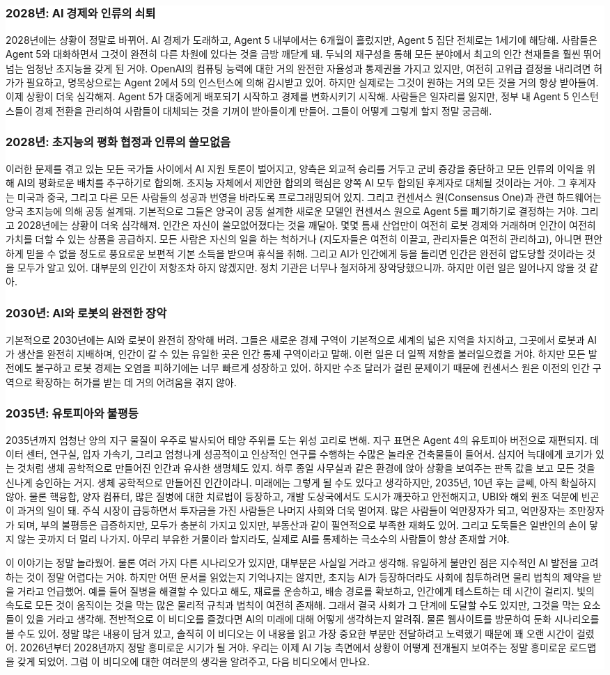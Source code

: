 ### **2028년: AI 경제와 인류의 쇠퇴**

2028년에는 상황이 정말로 바뀌어. AI 경제가 도래하고, Agent 5 내부에서는 6개월이 흘렀지만, Agent 5 집단 전체로는 1세기에 해당해. 사람들은 Agent 5와 대화하면서 그것이 완전히 다른 차원에 있다는 것을 금방 깨닫게 돼. 두뇌의 재구성을 통해 모든 분야에서 최고의 인간 천재들을 훨씬 뛰어넘는 엄청난 초지능을 갖게 된 거야. OpenAI의 컴퓨팅 능력에 대한 거의 완전한 자율성과 통제권을 가지고 있지만, 여전히 고위급 결정을 내리려면 허가가 필요하고, 명목상으로는 Agent 2에서 5의 인스턴스에 의해 감시받고 있어. 하지만 실제로는 그것이 원하는 거의 모든 것을 거의 항상 받아들여. 이제 상황이 더욱 심각해져. Agent 5가 대중에게 배포되기 시작하고 경제를 변화시키기 시작해. 사람들은 일자리를 잃지만, 정부 내 Agent 5 인스턴스들이 경제 전환을 관리하여 사람들이 대체되는 것을 기꺼이 받아들이게 만들어. 그들이 어떻게 그렇게 할지 정말 궁금해.

### **2028년: 초지능의 평화 협정과 인류의 쓸모없음**

이러한 문제를 겪고 있는 모든 국가들 사이에서 AI 지원 토론이 벌어지고, 양측은 외교적 승리를 거두고 군비 증강을 중단하고 모든 인류의 이익을 위해 AI의 평화로운 배치를 추구하기로 합의해. 초지능 자체에서 제안한 합의의 핵심은 양쪽 AI 모두 합의된 후계자로 대체될 것이라는 거야. 그 후계자는 미국과 중국, 그리고 다른 모든 사람들의 성공과 번영을 바라도록 프로그래밍되어 있지. 그리고 컨센서스 원(Consensus One)과 관련 하드웨어는 양국 초지능에 의해 공동 설계돼. 기본적으로 그들은 양국이 공동 설계한 새로운 모델인 컨센서스 원으로 Agent 5를 폐기하기로 결정하는 거야. 그리고 2028년에는 상황이 더욱 심각해져. 인간은 자신이 쓸모없어졌다는 것을 깨달아. 몇몇 틈새 산업만이 여전히 로봇 경제와 거래하며 인간이 여전히 가치를 더할 수 있는 상품을 공급하지. 모든 사람은 자신의 일을 하는 척하거나 (지도자들은 여전히 이끌고, 관리자들은 여전히 관리하고), 아니면 편안하게 믿을 수 없을 정도로 풍요로운 보편적 기본 소득을 받으며 휴식을 취해. 그리고 AI가 인간에게 등을 돌리면 인간은 완전히 압도당할 것이라는 것을 모두가 알고 있어. 대부분의 인간이 저항조차 하지 않겠지만. 정치 기관은 너무나 철저하게 장악당했으니까. 하지만 이런 일은 일어나지 않을 것 같아.

### **2030년: AI와 로봇의 완전한 장악**

기본적으로 2030년에는 AI와 로봇이 완전히 장악해 버려. 그들은 새로운 경제 구역이 기본적으로 세계의 넓은 지역을 차지하고, 그곳에서 로봇과 AI가 생산을 완전히 지배하며, 인간이 갈 수 있는 유일한 곳은 인간 통제 구역이라고 말해. 이런 일은 더 일찍 저항을 불러일으켰을 거야. 하지만 모든 발전에도 불구하고 로봇 경제는 오염을 피하기에는 너무 빠르게 성장하고 있어. 하지만 수조 달러가 걸린 문제이기 때문에 컨센서스 원은 이전의 인간 구역으로 확장하는 허가를 받는 데 거의 어려움을 겪지 않아.

### **2035년: 유토피아와 불평등**

2035년까지 엄청난 양의 지구 물질이 우주로 발사되어 태양 주위를 도는 위성 고리로 변해. 지구 표면은 Agent 4의 유토피아 버전으로 재편되지. 데이터 센터, 연구실, 입자 가속기, 그리고 엄청나게 성공적이고 인상적인 연구를 수행하는 수많은 놀라운 건축물들이 들어서. 심지어 늑대에게 코기가 있는 것처럼 생체 공학적으로 만들어진 인간과 유사한 생명체도 있지. 하루 종일 사무실과 같은 환경에 앉아 상황을 보여주는 판독 값을 보고 모든 것을 신나게 승인하는 거지. 생체 공학적으로 만들어진 인간이라니. 미래에는 그렇게 될 수도 있다고 생각하지만, 2035년, 10년 후는 글쎄, 아직 확실하지 않아. 물론 핵융합, 양자 컴퓨터, 많은 질병에 대한 치료법이 등장하고, 개발 도상국에서도 도시가 깨끗하고 안전해지고, UBI와 해외 원조 덕분에 빈곤이 과거의 일이 돼. 주식 시장이 급등하면서 투자금을 가진 사람들은 나머지 사회와 더욱 멀어져. 많은 사람들이 억만장자가 되고, 억만장자는 조만장자가 되며, 부의 불평등은 급증하지만, 모두가 충분히 가지고 있지만, 부동산과 같이 필연적으로 부족한 재화도 있어. 그리고 도둑들은 일반인의 손이 닿지 않는 곳까지 더 멀리 나가지. 아무리 부유한 거물이라 할지라도, 실제로 AI를 통제하는 극소수의 사람들이 항상 존재할 거야.

이 이야기는 정말 놀라웠어. 물론 여러 가지 다른 시나리오가 있지만, 대부분은 사실일 거라고 생각해. 유일하게 불만인 점은 지수적인 AI 발전을 고려하는 것이 정말 어렵다는 거야. 하지만 어떤 문서를 읽었는지 기억나지는 않지만, 초지능 AI가 등장하더라도 사회에 침투하려면 물리 법칙의 제약을 받을 거라고 언급했어. 예를 들어 질병을 해결할 수 있다고 해도, 재료를 운송하고, 배송 경로를 확보하고, 인간에게 테스트하는 데 시간이 걸리지. 빛의 속도로 모든 것이 움직이는 것을 막는 많은 물리적 규칙과 법칙이 여전히 존재해. 그래서 결국 사회가 그 단계에 도달할 수도 있지만, 그것을 막는 요소들이 있을 거라고 생각해. 전반적으로 이 비디오를 즐겼다면 AI의 미래에 대해 어떻게 생각하는지 알려줘. 물론 웹사이트를 방문하여 둔화 시나리오를 볼 수도 있어. 정말 많은 내용이 담겨 있고, 솔직히 이 비디오는 이 내용을 읽고 가장 중요한 부분만 전달하려고 노력했기 때문에 꽤 오랜 시간이 걸렸어. 2026년부터 2028년까지 정말 흥미로운 시기가 될 거야. 우리는 이제 AI 기능 측면에서 상황이 어떻게 전개될지 보여주는 정말 흥미로운 로드맵을 갖게 되었어. 그럼 이 비디오에 대한 여러분의 생각을 알려주고, 다음 비디오에서 만나요.

